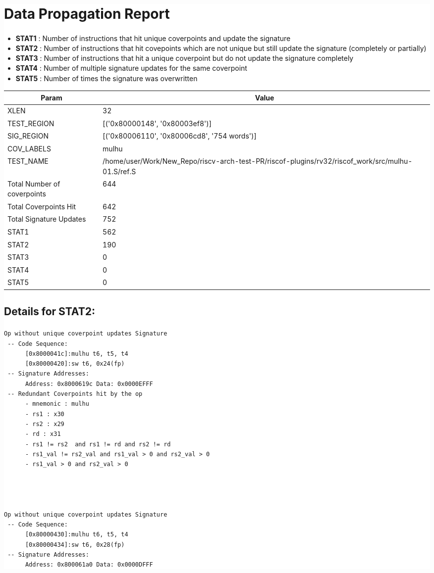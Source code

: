 
# Data Propagation Report

- **STAT1** : Number of instructions that hit unique coverpoints and update the signature
- **STAT2** : Number of instructions that hit covepoints which are not unique but still update the signature (completely or partially)
- **STAT3** : Number of instructions that hit a unique coverpoint but do not update the signature completely
- **STAT4** : Number of multiple signature updates for the same coverpoint
- **STAT5** : Number of times the signature was overwritten

| Param                     | Value    |
|---------------------------|----------|
| XLEN                      | 32      |
| TEST_REGION               | [('0x80000148', '0x80003ef8')]      |
| SIG_REGION                | [('0x80006110', '0x80006cd8', '754 words')]      |
| COV_LABELS                | mulhu      |
| TEST_NAME                 | /home/user/Work/New_Repo/riscv-arch-test-PR/riscof-plugins/rv32/riscof_work/src/mulhu-01.S/ref.S    |
| Total Number of coverpoints| 644     |
| Total Coverpoints Hit     | 642      |
| Total Signature Updates   | 752      |
| STAT1                     | 562      |
| STAT2                     | 190      |
| STAT3                     | 0     |
| STAT4                     | 0     |
| STAT5                     | 0     |

## Details for STAT2:

```
Op without unique coverpoint updates Signature
 -- Code Sequence:
      [0x8000041c]:mulhu t6, t5, t4
      [0x80000420]:sw t6, 0x24(fp)
 -- Signature Addresses:
      Address: 0x8000619c Data: 0x0000EFFF
 -- Redundant Coverpoints hit by the op
      - mnemonic : mulhu
      - rs1 : x30
      - rs2 : x29
      - rd : x31
      - rs1 != rs2  and rs1 != rd and rs2 != rd
      - rs1_val != rs2_val and rs1_val > 0 and rs2_val > 0
      - rs1_val > 0 and rs2_val > 0




Op without unique coverpoint updates Signature
 -- Code Sequence:
      [0x80000430]:mulhu t6, t5, t4
      [0x80000434]:sw t6, 0x28(fp)
 -- Signature Addresses:
      Address: 0x800061a0 Data: 0x0000DFFF
```